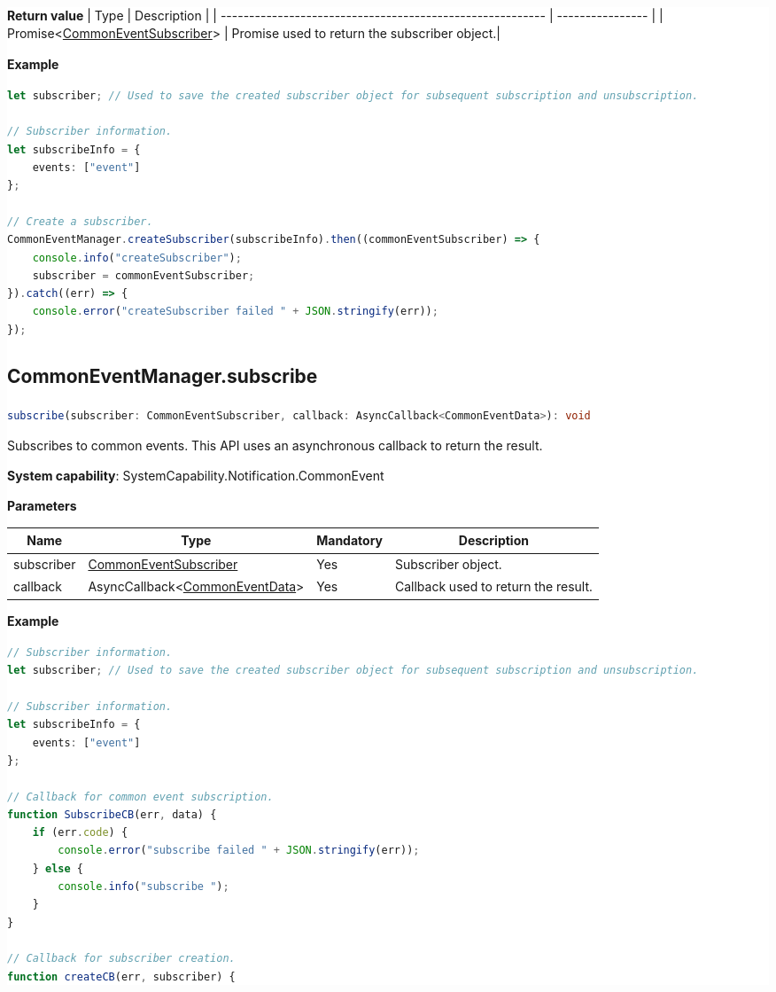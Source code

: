 **Return value**
| Type                                                     | Description            |
| --------------------------------------------------------- | ---------------- |
| Promise\<[CommonEventSubscriber](#commoneventsubscriber)> | Promise used to return the subscriber object.|

**Example**

```ts
let subscriber; // Used to save the created subscriber object for subsequent subscription and unsubscription.

// Subscriber information.
let subscribeInfo = {
	events: ["event"]
};

// Create a subscriber.
CommonEventManager.createSubscriber(subscribeInfo).then((commonEventSubscriber) => {
    console.info("createSubscriber");
    subscriber = commonEventSubscriber;
}).catch((err) => {
    console.error("createSubscriber failed " + JSON.stringify(err));
});

```

## CommonEventManager.subscribe

```ts
subscribe(subscriber: CommonEventSubscriber, callback: AsyncCallback<CommonEventData>): void
```

Subscribes to common events. This API uses an asynchronous callback to return the result.

**System capability**: SystemCapability.Notification.CommonEvent

**Parameters**

| Name      | Type                                               | Mandatory| Description                            |
| ---------- | ---------------------------------------------------- | ---- | -------------------------------- |
| subscriber | [CommonEventSubscriber](#commoneventsubscriber)     | Yes  | Subscriber object.                |
| callback   | AsyncCallback\<[CommonEventData](#commoneventdata)> | Yes  | Callback used to return the result.|

**Example**

```ts
// Subscriber information.
let subscriber; // Used to save the created subscriber object for subsequent subscription and unsubscription.

// Subscriber information.
let subscribeInfo = {
    events: ["event"]
};

// Callback for common event subscription.
function SubscribeCB(err, data) {
    if (err.code) {
        console.error("subscribe failed " + JSON.stringify(err));
    } else {
        console.info("subscribe ");
    }
}

// Callback for subscriber creation.
function createCB(err, subscriber) {
```